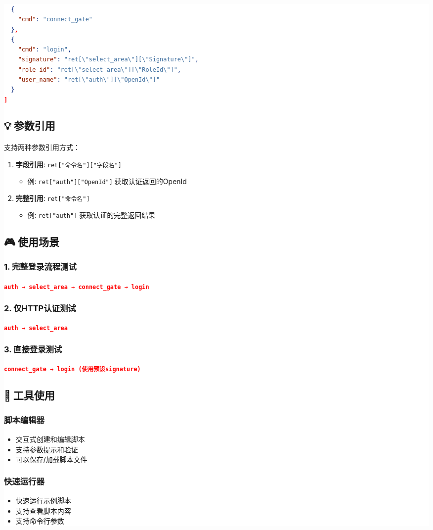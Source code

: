 ```json
  {
    "cmd": "connect_gate"
  },
  {
    "cmd": "login",
    "signature": "ret[\"select_area\"][\"Signature\"]",
    "role_id": "ret[\"select_area\"][\"RoleId\"]",
    "user_name": "ret[\"auth\"][\"OpenId\"]"
  }
]
```

## 💡 参数引用

支持两种参数引用方式：

1. **字段引用**: `ret["命令名"]["字段名"]`
   - 例: `ret["auth"]["OpenId"]` 获取认证返回的OpenId

2. **完整引用**: `ret["命令名"]`
   - 例: `ret["auth"]` 获取认证的完整返回结果

## 🎮 使用场景

### 1. 完整登录流程测试
```json
auth → select_area → connect_gate → login
```

### 2. 仅HTTP认证测试
```json
auth → select_area
```

### 3. 直接登录测试
```json
connect_gate → login (使用预设signature)
```

## 🔧 工具使用

### 脚本编辑器
- 交互式创建和编辑脚本
- 支持参数提示和验证
- 可以保存/加载脚本文件

### 快速运行器
- 快速运行示例脚本
- 支持查看脚本内容
- 支持命令行参数
